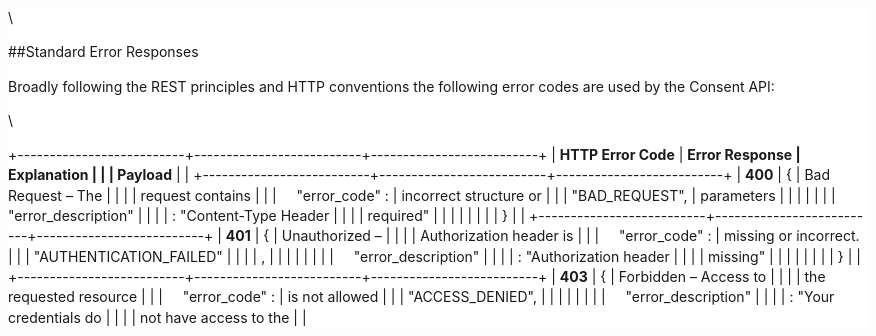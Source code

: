 \

##Standard Error Responses 

Broadly following the REST principles and HTTP conventions the following
error codes are used by the Consent API:

\

+--------------------------+--------------------------+--------------------------+
| **HTTP Error Code**      | **Error Response         | **Explanation**          |
|                          | Payload**                |                          |
+--------------------------+--------------------------+--------------------------+
| **400**                  | {                        | Bad Request – The        |
|                          |                          | request contains         |
|                          |     "error\_code" :      | incorrect structure or   |
|                          | "BAD\_REQUEST",          | parameters               |
|                          |                          |                          |
|                          |     "error\_description" |                          |
|                          | : "Content-Type Header   |                          |
|                          | required"                |                          |
|                          |                          |                          |
|                          | }                        |                          |
+--------------------------+--------------------------+--------------------------+
| **401**                  | {                        | Unauthorized –           |
|                          |                          | Authorization header is  |
|                          |     "error\_code" :      | missing or incorrect.    |
|                          | "AUTHENTICATION\_FAILED" |                          |
|                          | ,                        |                          |
|                          |                          |                          |
|                          |     "error\_description" |                          |
|                          | : "Authorization header  |                          |
|                          | missing"                 |                          |
|                          |                          |                          |
|                          | }                        |                          |
+--------------------------+--------------------------+--------------------------+
| **403**                  | {                        | Forbidden – Access to    |
|                          |                          | the requested resource   |
|                          |     "error\_code" :      | is not allowed           |
|                          | "ACCESS\_DENIED",        |                          |
|                          |                          |                          |
|                          |     "error\_description" |                          |
|                          | : "Your credentials do   |                          |
|                          | not have access to the   |                          |